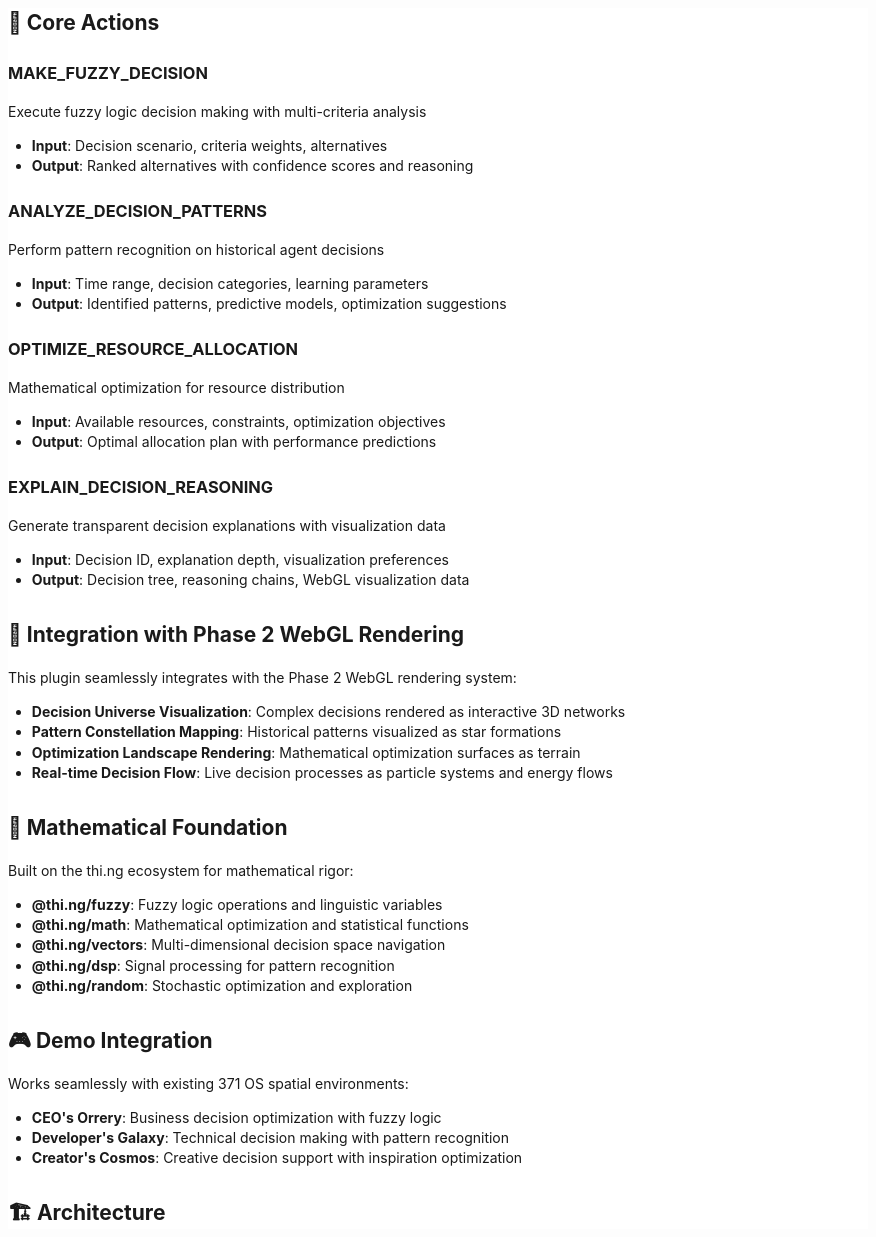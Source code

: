## 🔧 Core Actions

### MAKE_FUZZY_DECISION
Execute fuzzy logic decision making with multi-criteria analysis
- **Input**: Decision scenario, criteria weights, alternatives
- **Output**: Ranked alternatives with confidence scores and reasoning

### ANALYZE_DECISION_PATTERNS  
Perform pattern recognition on historical agent decisions
- **Input**: Time range, decision categories, learning parameters
- **Output**: Identified patterns, predictive models, optimization suggestions

### OPTIMIZE_RESOURCE_ALLOCATION
Mathematical optimization for resource distribution
- **Input**: Available resources, constraints, optimization objectives  
- **Output**: Optimal allocation plan with performance predictions

### EXPLAIN_DECISION_REASONING
Generate transparent decision explanations with visualization data
- **Input**: Decision ID, explanation depth, visualization preferences
- **Output**: Decision tree, reasoning chains, WebGL visualization data

## 🎯 Integration with Phase 2 WebGL Rendering

This plugin seamlessly integrates with the Phase 2 WebGL rendering system:

- **Decision Universe Visualization**: Complex decisions rendered as interactive 3D networks
- **Pattern Constellation Mapping**: Historical patterns visualized as star formations  
- **Optimization Landscape Rendering**: Mathematical optimization surfaces as terrain
- **Real-time Decision Flow**: Live decision processes as particle systems and energy flows

## 🧮 Mathematical Foundation

Built on the thi.ng ecosystem for mathematical rigor:

- **@thi.ng/fuzzy**: Fuzzy logic operations and linguistic variables
- **@thi.ng/math**: Mathematical optimization and statistical functions
- **@thi.ng/vectors**: Multi-dimensional decision space navigation
- **@thi.ng/dsp**: Signal processing for pattern recognition
- **@thi.ng/random**: Stochastic optimization and exploration

## 🎮 Demo Integration

Works seamlessly with existing 371 OS spatial environments:

- **CEO's Orrery**: Business decision optimization with fuzzy logic
- **Developer's Galaxy**: Technical decision making with pattern recognition  
- **Creator's Cosmos**: Creative decision support with inspiration optimization

## 🏗️ Architecture
